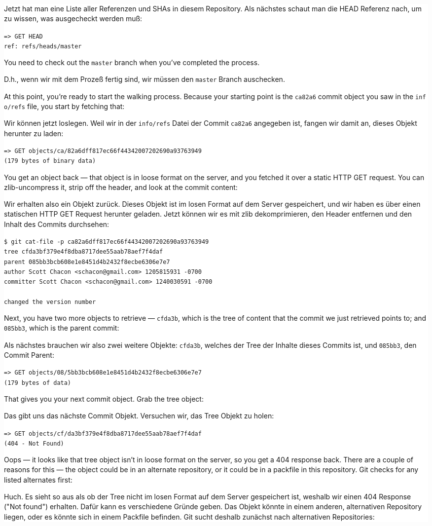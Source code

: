 Jetzt hat man eine Liste aller Referenzen und SHAs in diesem Repository. Als nächstes schaut man die HEAD Referenz nach, um zu wissen, was ausgecheckt werden muß:

	=> GET HEAD
	ref: refs/heads/master

You need to check out the `master` branch when you’ve completed the process. 

D.h., wenn wir mit dem Prozeß fertig sind, wir müssen den `master` Branch auschecken.

At this point, you’re ready to start the walking process. Because your starting point is the `ca82a6` commit object you saw in the `info/refs` file, you start by fetching that:

Wir können jetzt loslegen. Weil wir in der `info/refs` Datei der Commit `ca82a6` angegeben ist, fangen wir damit an, dieses Objekt herunter zu laden:

	=> GET objects/ca/82a6dff817ec66f44342007202690a93763949
	(179 bytes of binary data)

You get an object back — that object is in loose format on the server, and you fetched it over a static HTTP GET request. You can zlib-uncompress it, strip off the header, and look at the commit content:

Wir erhalten also ein Objekt zurück. Dieses Objekt ist im losen Format auf dem Server gespeichert, und wir haben es über einen statischen HTTP GET Request herunter geladen. Jetzt können wir es mit zlib dekomprimieren, den Header entfernen und den Inhalt des Commits durchsehen:

	$ git cat-file -p ca82a6dff817ec66f44342007202690a93763949
	tree cfda3bf379e4f8dba8717dee55aab78aef7f4daf
	parent 085bb3bcb608e1e8451d4b2432f8ecbe6306e7e7
	author Scott Chacon <schacon@gmail.com> 1205815931 -0700
	committer Scott Chacon <schacon@gmail.com> 1240030591 -0700

	changed the version number

Next, you have two more objects to retrieve — `cfda3b`, which is the tree of content that the commit we just retrieved points to; and `085bb3`, which is the parent commit:

Als nächstes brauchen wir also zwei weitere Objekte: `cfda3b`, welches der Tree der Inhalte dieses Commits ist, und `085bb3`, den Commit Parent:

	=> GET objects/08/5bb3bcb608e1e8451d4b2432f8ecbe6306e7e7
	(179 bytes of data)

That gives you your next commit object. Grab the tree object:

Das gibt uns das nächste Commit Objekt. Versuchen wir, das Tree Objekt zu holen:

	=> GET objects/cf/da3bf379e4f8dba8717dee55aab78aef7f4daf
	(404 - Not Found)

Oops — it looks like that tree object isn’t in loose format on the server, so you get a 404 response back. There are a couple of reasons for this — the object could be in an alternate repository, or it could be in a packfile in this repository. Git checks for any listed alternates first:

Huch. Es sieht so aus als ob der Tree nicht im losen Format auf dem Server gespeichert ist, weshalb wir einen 404 Response ("Not found") erhalten. Dafür kann es verschiedene Gründe geben. Das Objekt könnte in einem anderen, alternativen Repository liegen, oder es könnte sich in einem Packfile befinden. Git sucht deshalb zunächst nach alternativen Repositories:

